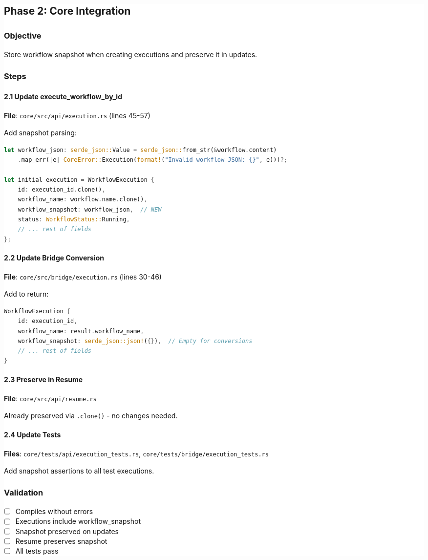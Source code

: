 ## Phase 2: Core Integration

### Objective

Store workflow snapshot when creating executions and preserve it in updates.

### Steps

#### 2.1 Update execute_workflow_by_id

**File**: `core/src/api/execution.rs` (lines 45-57)

Add snapshot parsing:
```rust
let workflow_json: serde_json::Value = serde_json::from_str(&workflow.content)
    .map_err(|e| CoreError::Execution(format!("Invalid workflow JSON: {}", e)))?;

let initial_execution = WorkflowExecution {
    id: execution_id.clone(),
    workflow_name: workflow.name.clone(),
    workflow_snapshot: workflow_json,  // NEW
    status: WorkflowStatus::Running,
    // ... rest of fields
};
```

#### 2.2 Update Bridge Conversion

**File**: `core/src/bridge/execution.rs` (lines 30-46)

Add to return:
```rust
WorkflowExecution {
    id: execution_id,
    workflow_name: result.workflow_name,
    workflow_snapshot: serde_json::json!({}),  // Empty for conversions
    // ... rest of fields
}
```

#### 2.3 Preserve in Resume

**File**: `core/src/api/resume.rs`

Already preserved via `.clone()` - no changes needed.

#### 2.4 Update Tests

**Files**: `core/tests/api/execution_tests.rs`, `core/tests/bridge/execution_tests.rs`

Add snapshot assertions to all test executions.

### Validation

- [ ] Compiles without errors
- [ ] Executions include workflow_snapshot
- [ ] Snapshot preserved on updates
- [ ] Resume preserves snapshot
- [ ] All tests pass
